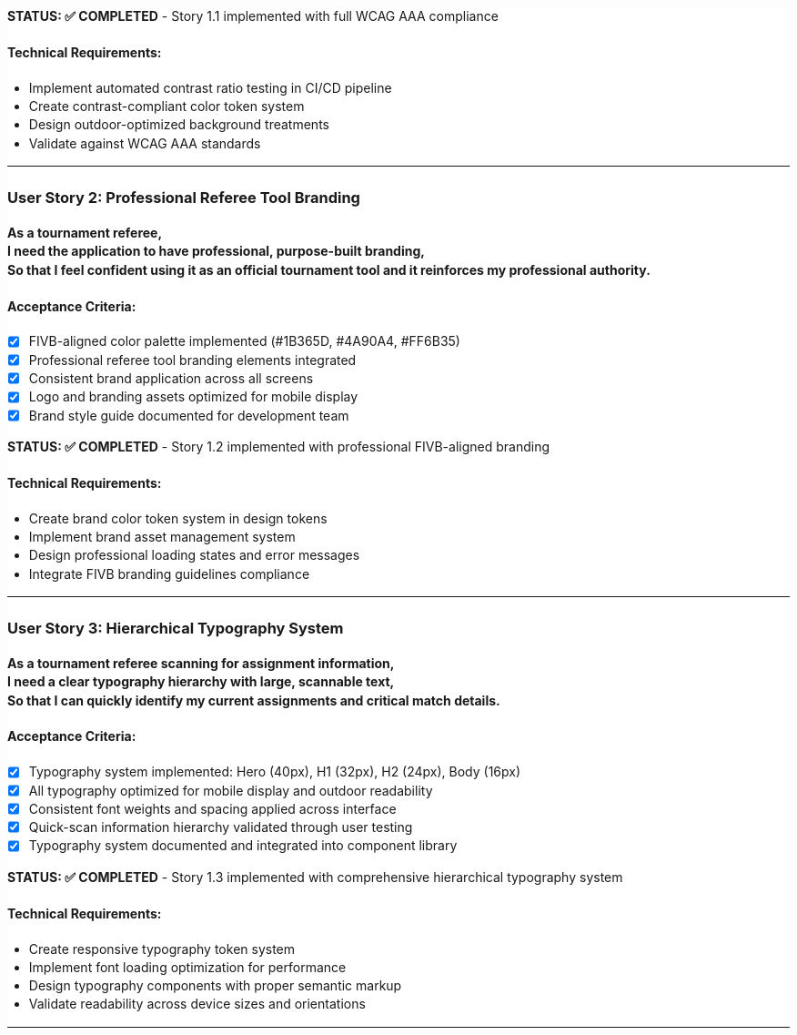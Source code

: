 **STATUS: ✅ COMPLETED** - Story 1.1 implemented with full WCAG AAA compliance

#### Technical Requirements:
- Implement automated contrast ratio testing in CI/CD pipeline
- Create contrast-compliant color token system
- Design outdoor-optimized background treatments
- Validate against WCAG AAA standards

---

### User Story 2: Professional Referee Tool Branding
**As a tournament referee,**  
**I need the application to have professional, purpose-built branding,**  
**So that I feel confident using it as an official tournament tool and it reinforces my professional authority.**

#### Acceptance Criteria:
- [x] FIVB-aligned color palette implemented (#1B365D, #4A90A4, #FF6B35)
- [x] Professional referee tool branding elements integrated
- [x] Consistent brand application across all screens
- [x] Logo and branding assets optimized for mobile display
- [x] Brand style guide documented for development team

**STATUS: ✅ COMPLETED** - Story 1.2 implemented with professional FIVB-aligned branding

#### Technical Requirements:
- Create brand color token system in design tokens
- Implement brand asset management system
- Design professional loading states and error messages
- Integrate FIVB branding guidelines compliance

---

### User Story 3: Hierarchical Typography System
**As a tournament referee scanning for assignment information,**  
**I need a clear typography hierarchy with large, scannable text,**  
**So that I can quickly identify my current assignments and critical match details.**

#### Acceptance Criteria:
- [x] Typography system implemented: Hero (40px), H1 (32px), H2 (24px), Body (16px)
- [x] All typography optimized for mobile display and outdoor readability
- [x] Consistent font weights and spacing applied across interface
- [x] Quick-scan information hierarchy validated through user testing
- [x] Typography system documented and integrated into component library

**STATUS: ✅ COMPLETED** - Story 1.3 implemented with comprehensive hierarchical typography system

#### Technical Requirements:
- Create responsive typography token system
- Implement font loading optimization for performance
- Design typography components with proper semantic markup
- Validate readability across device sizes and orientations

---
